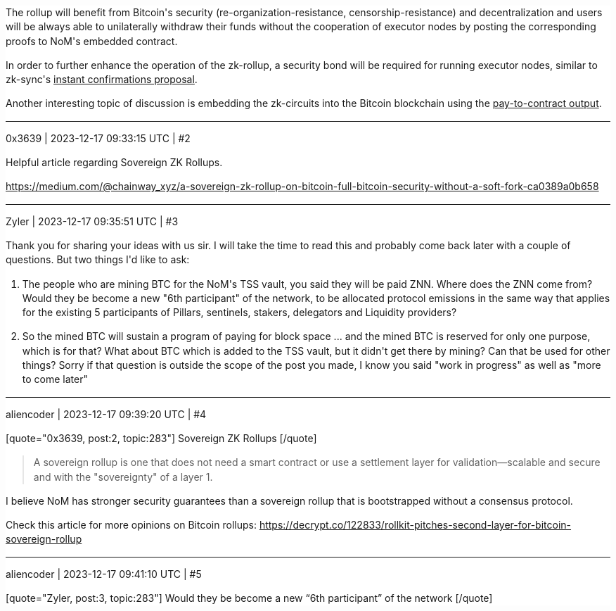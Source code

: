 The rollup will benefit from Bitcoin's security (re-organization-resistance, censorship-resistance) and decentralization and users will be always able to unilaterally withdraw their funds without the cooperation of executor nodes by posting the corresponding proofs to NoM's embedded contract.
 
In order to further enhance the operation of the zk-rollup, a security bond will be required for running executor nodes, similar to zk-sync's [instant confirmations proposal](https://docs.zksync.io/userdocs/tech/#instant-confirmations).
 
Another interesting topic of discussion is embedding the zk-circuits into the Bitcoin blockchain using the [pay-to-contract output](https://bitcoinops.org/en/topics/pay-to-contract-outputs/).

-------------------------

0x3639 | 2023-12-17 09:33:15 UTC | #2

Helpful article regarding Sovereign ZK Rollups.  

https://medium.com/@chainway_xyz/a-sovereign-zk-rollup-on-bitcoin-full-bitcoin-security-without-a-soft-fork-ca0389a0b658

-------------------------

Zyler | 2023-12-17 09:35:51 UTC | #3

Thank you for sharing your ideas with us sir. I will take the time to read this and probably come back later with a couple of questions. But two things I'd like to ask:

1. The people who are mining BTC for the NoM's TSS vault, you said they will be paid ZNN. Where does the ZNN come from? Would they be become a new "6th participant" of the network, to be allocated protocol emissions in the same way that applies for the existing 5 participants of Pillars, sentinels, stakers, delegators and Liquidity providers? 

2. So the mined BTC will sustain a program of paying for block space ... and the mined BTC is reserved for only one purpose, which is for that? What about BTC which is added to the TSS vault, but it didn't get there by mining? Can that be used for other things? Sorry if that question is outside the scope of the post you made, I know you said "work in progress" as well as "more to come later"

-------------------------

aliencoder | 2023-12-17 09:39:20 UTC | #4

[quote="0x3639, post:2, topic:283"]
Sovereign ZK Rollups
[/quote]

> A sovereign rollup is one that does not need a smart contract or use a settlement layer for validation—scalable and secure and with the "sovereignty" of a layer 1.

I believe NoM has stronger security guarantees than a sovereign rollup that is bootstrapped without a consensus protocol.

Check this article for more opinions on Bitcoin rollups: https://decrypt.co/122833/rollkit-pitches-second-layer-for-bitcoin-sovereign-rollup

-------------------------

aliencoder | 2023-12-17 09:41:10 UTC | #5

[quote="Zyler, post:3, topic:283"]
Would they be become a new “6th participant” of the network
[/quote]

